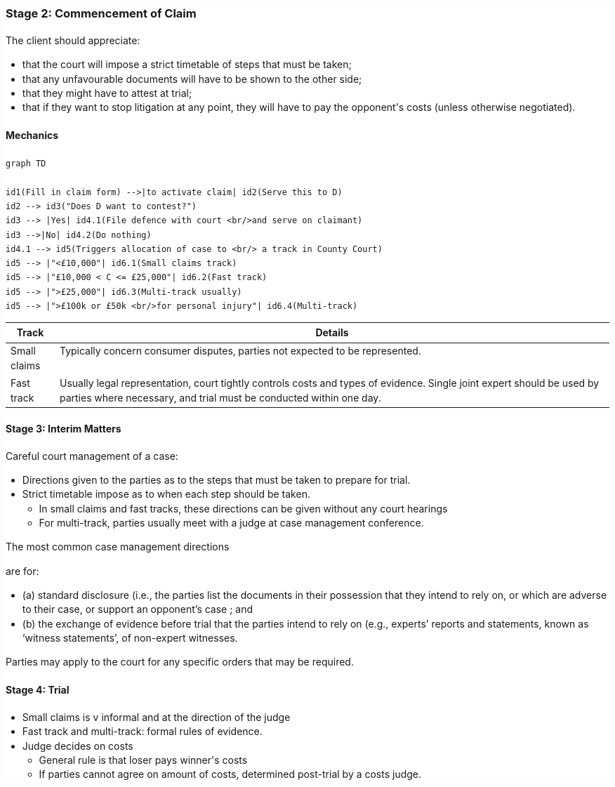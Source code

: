 ### Stage 2: Commencement of Claim

The client should appreciate:

- that the court will impose a strict timetable of steps that must be taken;
- that any unfavourable documents will have to be shown to the other side;
- that they might have to attest at trial;
- that if they want to stop litigation at any point, they will have to pay the opponent's costs (unless otherwise negotiated).

#### Mechanics

```mermaid
graph TD

id1(Fill in claim form) -->|to activate claim| id2(Serve this to D)
id2 --> id3("Does D want to contest?")
id3 --> |Yes| id4.1(File defence with court <br/>and serve on claimant)
id3 -->|No| id4.2(Do nothing)
id4.1 --> id5(Triggers allocation of case to <br/> a track in County Court)
id5 --> |"<£10,000"| id6.1(Small claims track)
id5 --> |"£10,000 < C <= £25,000"| id6.2(Fast track)
id5 --> |">£25,000"| id6.3(Multi-track usually)
id5 --> |">£100k or £50k <br/>for personal injury"| id6.4(Multi-track)
```

| Track | Details |
| ------------ | ---------------------------------------------------------------------------- |
| Small claims | Typically concern consumer disputes, parties not expected to be represented. |
| Fast track | Usually legal representation, court tightly controls costs and types of evidence. Single joint expert should be used by parties where necessary, and trial must be conducted within one day. |

#### Stage 3: Interim Matters

Careful court management of a case:

- Directions given to the parties as to the steps that must be taken to prepare for trial.
- Strict timetable impose as to when each step should be taken.
	- In small claims and fast tracks, these directions can be given without any court hearings
	- For multi-track, parties usually meet with a judge at case management conference.

The most common case management directions

are for:

- (a) standard disclosure (i.e., the parties list the documents in their possession that they intend to rely on, or which are adverse to their case, or support an opponent’s case ; and
- (b) the exchange of evidence before trial that the parties intend to rely on (e.g., experts’ reports and statements, known as ‘witness statements’, of non-expert witnesses.

Parties may apply to the court for any specific orders that may be required.

#### Stage 4: Trial

- Small claims is v informal and at the direction of the judge
- Fast track and multi-track: formal rules of evidence.
- Judge decides on costs
	- General rule is that loser pays winner's costs
	- If parties cannot agree on amount of costs, determined post-trial by a costs judge.
